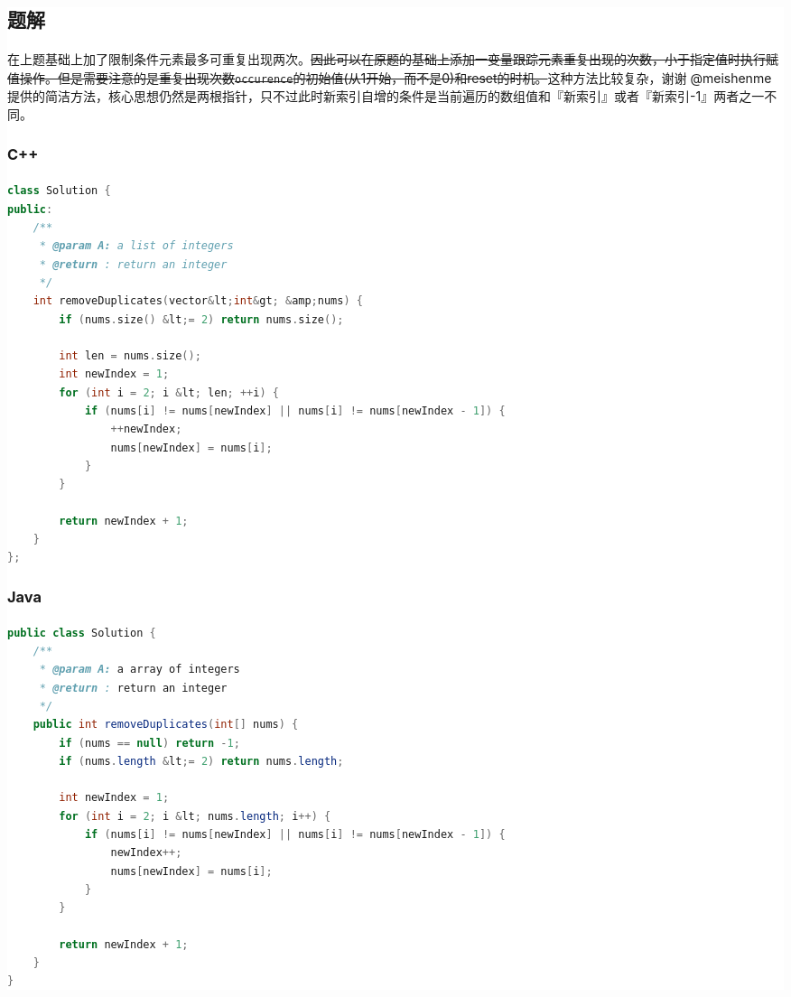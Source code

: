 ## 题解

在上题基础上加了限制条件元素最多可重复出现两次。~~因此可以在原题的基础上添加一变量跟踪元素重复出现的次数，小于指定值时执行赋值操作。但是需要注意的是重复出现次数`occurence`的初始值(从1开始，而不是0)和reset的时机。~~这种方法比较复杂，谢谢 @meishenme 提供的简洁方法，核心思想仍然是两根指针，只不过此时新索引自增的条件是当前遍历的数组值和『新索引』或者『新索引-1』两者之一不同。

### C++

```c++
class Solution {
public:
    /**
     * @param A: a list of integers
     * @return : return an integer
     */
    int removeDuplicates(vector&lt;int&gt; &amp;nums) {
        if (nums.size() &lt;= 2) return nums.size();

        int len = nums.size();
        int newIndex = 1;
        for (int i = 2; i &lt; len; ++i) {
            if (nums[i] != nums[newIndex] || nums[i] != nums[newIndex - 1]) {
                ++newIndex;
                nums[newIndex] = nums[i];
            }
        }

        return newIndex + 1;
    }
};
```

### Java

```java
public class Solution {
    /**
     * @param A: a array of integers
     * @return : return an integer
     */
    public int removeDuplicates(int[] nums) {
        if (nums == null) return -1;
        if (nums.length &lt;= 2) return nums.length;

        int newIndex = 1;
        for (int i = 2; i &lt; nums.length; i++) {
            if (nums[i] != nums[newIndex] || nums[i] != nums[newIndex - 1]) {
                newIndex++;
                nums[newIndex] = nums[i];
            }
        }

        return newIndex + 1;
    }
}
```

